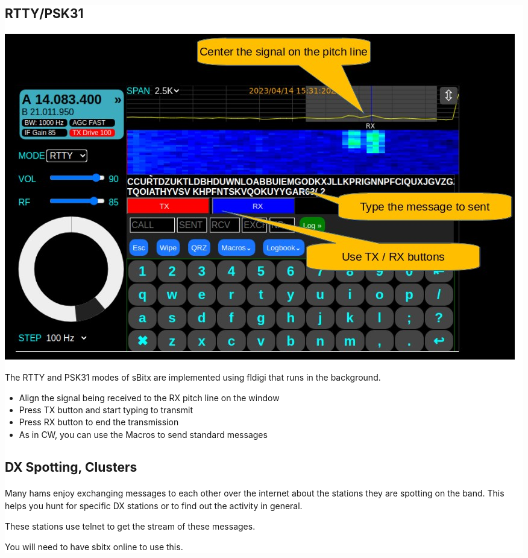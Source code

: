 
## RTTY/PSK31

!["Web RTTY/PSK31 Display"](images/hellov2-011.jpg)

The RTTY and PSK31 modes of sBitx are implemented using fldigi that
runs in the background.


- Align the signal being received to the RX pitch line on the
window
- Press TX button and start typing to transmit
- Press RX button to end the transmission
- As in CW, you can use the Macros to send standard messages

## DX Spotting, Clusters

Many hams enjoy exchanging messages to each other over the
internet about the stations they are spotting on the band. This helps
you hunt for specific DX stations or to find out the activity in general.

These stations use telnet to get the stream of these messages.

You will need to have sbitx online to use this.
